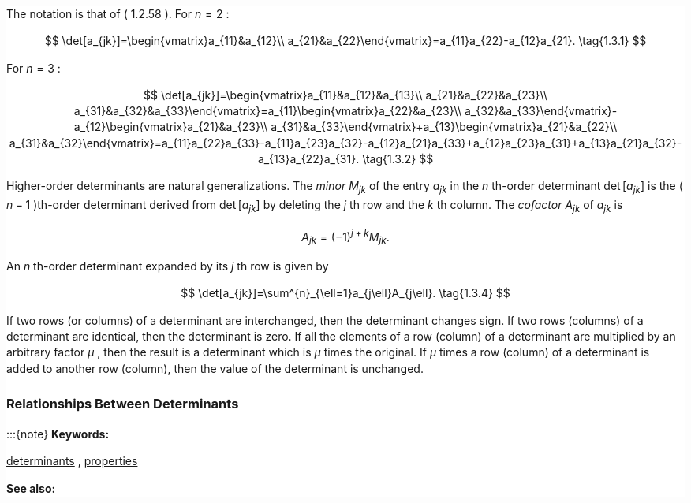 The notation is that of ( 1.2.58 ). For $n=2$ :


<a id="E1"></a>
$$
\det[a_{jk}]=\begin{vmatrix}a_{11}&a_{12}\\
a_{21}&a_{22}\end{vmatrix}=a_{11}a_{22}-a_{12}a_{21}. \tag{1.3.1}
$$

For $n=3$ :


<a id="E2"></a>
$$
\det[a_{jk}]=\begin{vmatrix}a_{11}&a_{12}&a_{13}\\
a_{21}&a_{22}&a_{23}\\
a_{31}&a_{32}&a_{33}\end{vmatrix}=a_{11}\begin{vmatrix}a_{22}&a_{23}\\
a_{32}&a_{33}\end{vmatrix}-a_{12}\begin{vmatrix}a_{21}&a_{23}\\
a_{31}&a_{33}\end{vmatrix}+a_{13}\begin{vmatrix}a_{21}&a_{22}\\
a_{31}&a_{32}\end{vmatrix}=a_{11}a_{22}a_{33}-a_{11}a_{23}a_{32}-a_{12}a_{21}a_{33}+a_{12}a_{23}a_{31}+a_{13}a_{21}a_{32}-a_{13}a_{22}a_{31}. \tag{1.3.2}
$$

Higher-order determinants are natural generalizations. The *minor* $M_{jk}$ of the entry $a_{jk}$ in the $n$ th-order determinant $\det[a_{jk}]$ is the ( $n-1$ )th-order determinant derived from $\det[a_{jk}]$ by deleting the $j$ th row and the $k$ th column. The *cofactor* $A_{jk}$ of $a_{jk}$ is


<a id="E3"></a>
$$
A_{jk}=(-1)^{j+k}M_{jk}. \tag{1.3.3}
$$

An $n$ th-order determinant expanded by its $j$ th row is given by


<a id="E4"></a>
$$
\det[a_{jk}]=\sum^{n}_{\ell=1}a_{j\ell}A_{j\ell}. \tag{1.3.4}
$$

If two rows (or columns) of a determinant are interchanged, then the determinant changes sign. If two rows (columns) of a determinant are identical, then the determinant is zero. If all the elements of a row (column) of a determinant are multiplied by an arbitrary factor $\mu$ , then the result is a determinant which is $\mu$ times the original. If $\mu$ times a row (column) of a determinant is added to another row (column), then the value of the determinant is unchanged.


### Relationships Between Determinants

:::{note}
**Keywords:**

[determinants](http://dlmf.nist.gov/search/search?q=determinants) , [properties](http://dlmf.nist.gov/search/search?q=properties)

**See also:**
